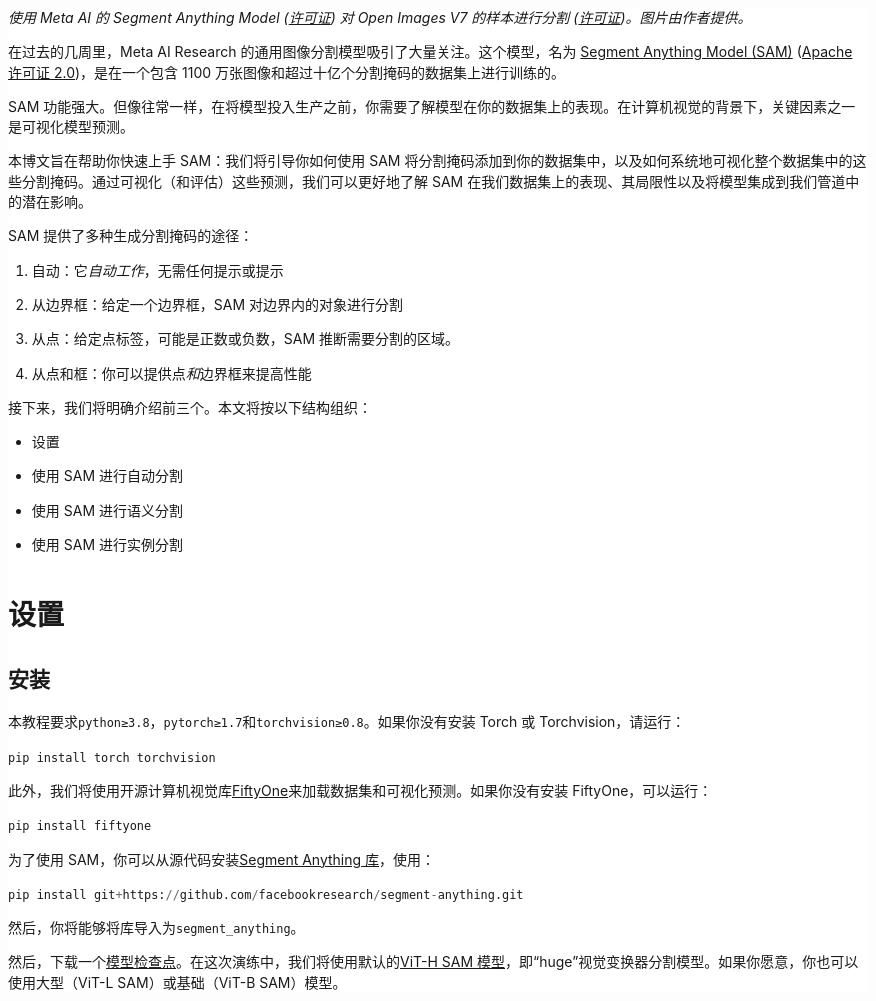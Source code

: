 *使用 Meta AI 的 Segment Anything Model (*[*许可证*](https://github.com/openimages/dataset/blob/main/LICENSE)*) 对 Open Images V7 的样本进行分割 (*[*许可证*](https://github.com/facebookresearch/segment-anything/blob/main/LICENSE)*)。图片由作者提供。*

在过去的几周里，Meta AI Research 的通用图像分割模型吸引了大量关注。这个模型，名为 [Segment Anything Model (SAM)](https://github.com/facebookresearch/segment-anything) ([Apache 许可证 2.0](https://github.com/facebookresearch/segment-anything/blob/main/LICENSE))，是在一个包含 1100 万张图像和超过十亿个分割掩码的数据集上进行训练的。

SAM 功能强大。但像往常一样，在将模型投入生产之前，你需要了解模型在你的数据集上的表现。在计算机视觉的背景下，关键因素之一是可视化模型预测。

本博文旨在帮助你快速上手 SAM：我们将引导你如何使用 SAM 将分割掩码添加到你的数据集中，以及如何系统地可视化整个数据集中的这些分割掩码。通过可视化（和评估）这些预测，我们可以更好地了解 SAM 在我们数据集上的表现、其局限性以及将模型集成到我们管道中的潜在影响。

SAM 提供了多种生成分割掩码的途径：

1.  自动：它*自动工作*，无需任何提示或提示

1.  从边界框：给定一个边界框，SAM 对边界内的对象进行分割

1.  从点：给定点标签，可能是正数或负数，SAM 推断需要分割的区域。

1.  从点和框：你可以提供点*和*边界框来提高性能

接下来，我们将明确介绍前三个。本文将按以下结构组织：

+   设置

+   使用 SAM 进行自动分割

+   使用 SAM 进行语义分割

+   使用 SAM 进行实例分割

# 设置

## 安装

本教程要求`python≥3.8`，`pytorch≥1.7`和`torchvision≥0.8`。如果你没有安装 Torch 或 Torchvision，请运行：

```py
pip install torch torchvision
```

此外，我们将使用开源计算机视觉库[FiftyOne](https://github.com/voxel51/fiftyone)来加载数据集和可视化预测。如果你没有安装 FiftyOne，可以运行：

```py
pip install fiftyone
```

为了使用 SAM，你可以从源代码安装[Segment Anything 库](https://github.com/facebookresearch/segment-anything)，使用：

```py
pip install git+https://github.com/facebookresearch/segment-anything.git
```

然后，你将能够将库导入为`segment_anything`。

然后，下载一个[模型检查点](https://github.com/facebookresearch/segment-anything#model-checkpoints)。在这次演练中，我们将使用默认的[ViT-H SAM 模型](https://huggingface.co/facebook/sam-vit-huge)，即“huge”视觉变换器分割模型。如果你愿意，你也可以使用大型（ViT-L SAM）或基础（ViT-B SAM）模型。
